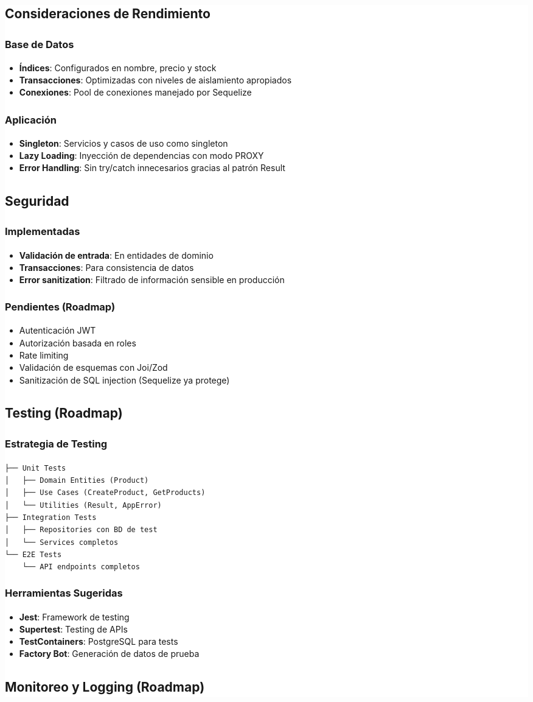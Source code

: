 ## Consideraciones de Rendimiento

### Base de Datos
- **Índices**: Configurados en nombre, precio y stock
- **Transacciones**: Optimizadas con niveles de aislamiento apropiados
- **Conexiones**: Pool de conexiones manejado por Sequelize

### Aplicación
- **Singleton**: Servicios y casos de uso como singleton
- **Lazy Loading**: Inyección de dependencias con modo PROXY
- **Error Handling**: Sin try/catch innecesarios gracias al patrón Result

## Seguridad

### Implementadas
- **Validación de entrada**: En entidades de dominio
- **Transacciones**: Para consistencia de datos
- **Error sanitization**: Filtrado de información sensible en producción

### Pendientes (Roadmap)
- Autenticación JWT
- Autorización basada en roles
- Rate limiting
- Validación de esquemas con Joi/Zod
- Sanitización de SQL injection (Sequelize ya protege)

## Testing (Roadmap)

### Estrategia de Testing
```
├── Unit Tests
│   ├── Domain Entities (Product)
│   ├── Use Cases (CreateProduct, GetProducts)
│   └── Utilities (Result, AppError)
├── Integration Tests
│   ├── Repositories con BD de test
│   └── Services completos
└── E2E Tests
    └── API endpoints completos
```

### Herramientas Sugeridas
- **Jest**: Framework de testing
- **Supertest**: Testing de APIs
- **TestContainers**: PostgreSQL para tests
- **Factory Bot**: Generación de datos de prueba

## Monitoreo y Logging (Roadmap)
